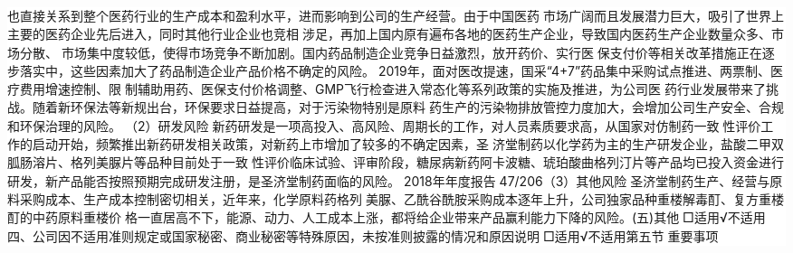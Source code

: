 也直接关系到整个医药行业的生产成本和盈利水平，进而影响到公司的生产经营。由于中国医药
市场广阔而且发展潜力巨大，吸引了世界上主要的医药企业先后进入，同时其他行业企业也竞相
涉足，再加上国内原有遍布各地的医药生产企业，导致国内医药生产企业数量众多、市场分散、
市场集中度较低，使得市场竞争不断加剧。国内药品制造企业竞争日益激烈，放开药价、实行医
保支付价等相关改革措施正在逐步落实中，这些因素加大了药品制造企业产品价格不确定的风险。
2019年，面对医改提速，国采“4+7”药品集中采购试点推进、两票制、医疗费用增速控制、限
制辅助用药、医保支付价格调整、GMP飞行检查进入常态化等系列政策的实施及推进，为公司医
药行业发展带来了挑战。随着新环保法等新规出台，环保要求日益提高，对于污染物特别是原料
药生产的污染物排放管控力度加大，会增加公司生产安全、合规和环保治理的风险。
（2）研发风险
新药研发是一项高投入、高风险、周期长的工作，对人员素质要求高，从国家对仿制药一致
性评价工作的启动开始，频繁推出新药研发相关政策，对新药上市增加了较多的不确定因素，圣
济堂制药以化学药为主的生产研发企业，盐酸二甲双胍肠溶片、格列美脲片等品种目前处于一致
性评价临床试验、评审阶段，糖尿病新药阿卡波糖、琥珀酸曲格列汀片等产品均已投入资金进行
研发，新产品能否按照预期完成研发注册，是圣济堂制药面临的风险。
2018年年度报告
47/206（3）其他风险
圣济堂制药生产、经营与原料采购成本、生产成本控制密切相关，近年来，化学原料药格列
美脲、乙酰谷酰胺采购成本逐年上升，公司独家品种重楼解毒酊、复方重楼酊的中药原料重楼价
格一直居高不下，能源、动力、人工成本上涨，都将给企业带来产品赢利能力下降的风险。(五)其他
□适用√不适用四、公司因不适用准则规定或国家秘密、商业秘密等特殊原因，未按准则披露的情况和原因说明
□适用√不适用第五节
重要事项